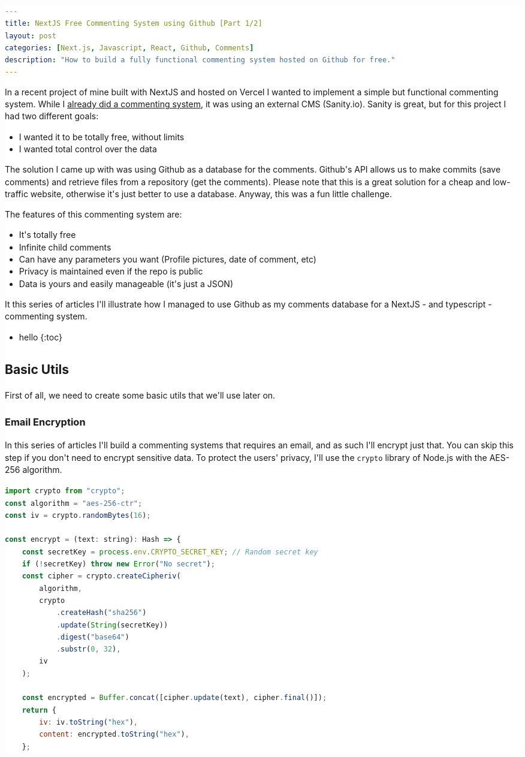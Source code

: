 ```yaml
---
title: NextJS Free Commenting System using Github [Part 1/2]
layout: post
categories: [Next.js, Javascript, React, Github, Comments]
description: "How to build a fully functional commenting system hosted on Github for free."
---
```


In a recent project of mine built with NextJS and hosted on Vercel I wanted to implement a simple but functional commenting system. While I [already did a commenting system](https://alessiofranceschi.me/blog/react-commenting-system), it was using an external CMS (Sanity.io). Sanity is great, but for this project I had two different goals: 
- I wanted it to be totally free, without limits
- I wanted total control over the data

The solution I came up with was using Github as a database for the comments. Github's API allows us to make commits (save comments) and retrieve files from a repository (get the comments). Please note that this is a great solution for a cheap and low-traffic website, otherwise it's just better to use a database. Anyway, this was a fun little challenge. 

The features of this commenting system are:
- It's totally free
- Infinite child comments
- Can have any parameters you want (Profile pictures, date of comment, etc)
- Privacy is maintained even if the repo is public
- Data is yours and easily manageable (it's just a JSON)

It this series of articles I'll illustrate how I managed to use Github as my comments database for a NextJS - and typescript - commenting system.

* hello
{:toc}

## Basic Utils
First of all, we need to create some basic utils that we'll use later on.

### Email Encryption
In this series of articles I'll build a commenting systems that requires an email, and as such I'll encrypt just that. You can skip this step if you don't need to encrypt sensitive data.
To protect the users' privacy, I'll use the `crypto` library of Node.js with the AES-256 algorithm.

```js
import crypto from "crypto";
const algorithm = "aes-256-ctr";
const iv = crypto.randomBytes(16);

const encrypt = (text: string): Hash => {
	const secretKey = process.env.CRYPTO_SECRET_KEY; // Random secret key
	if (!secretKey) throw new Error("No secret");
	const cipher = crypto.createCipheriv(
		algorithm,
		crypto
			.createHash("sha256")
			.update(String(secretKey))
			.digest("base64")
			.substr(0, 32),
		iv
	);
	
	const encrypted = Buffer.concat([cipher.update(text), cipher.final()]);
	return {
		iv: iv.toString("hex"),
		content: encrypted.toString("hex"),
	};
```